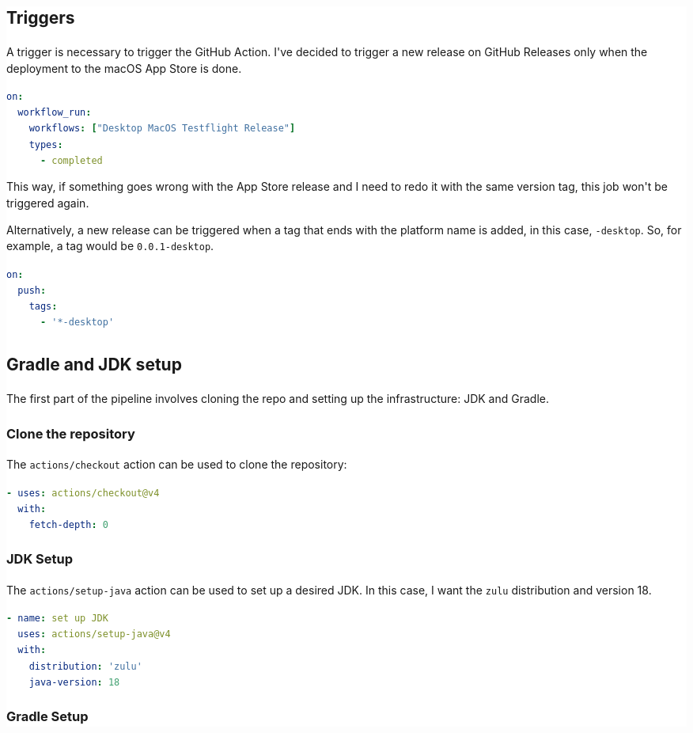 ## Triggers

A trigger is necessary to trigger the GitHub Action. I've decided to trigger a new release on GitHub Releases only when the deployment to the macOS App Store is done.  

```yml
on:
  workflow_run:
    workflows: ["Desktop MacOS Testflight Release"]
    types:
      - completed
```

This way, if something goes wrong with the App Store release and I need to redo it with the same version tag, this job won't be triggered again.

Alternatively, a new release can be triggered when a tag that ends with the platform name is added, in this case, `-desktop`. So, for example, a tag would be `0.0.1-desktop`.

```yml
on:
  push:
    tags:
      - '*-desktop'
```

## Gradle and JDK setup

The first part of the pipeline involves cloning the repo and setting up the infrastructure: JDK and Gradle.

### Clone the repository

The `actions/checkout` action can be used to clone the repository:

```yml
- uses: actions/checkout@v4
  with:
    fetch-depth: 0
```

### JDK Setup

The `actions/setup-java` action can be used to set up a desired JDK. In this case, I want the `zulu` distribution and version 18.

```yml
- name: set up JDK
  uses: actions/setup-java@v4
  with:
    distribution: 'zulu'
    java-version: 18
```

### Gradle Setup
